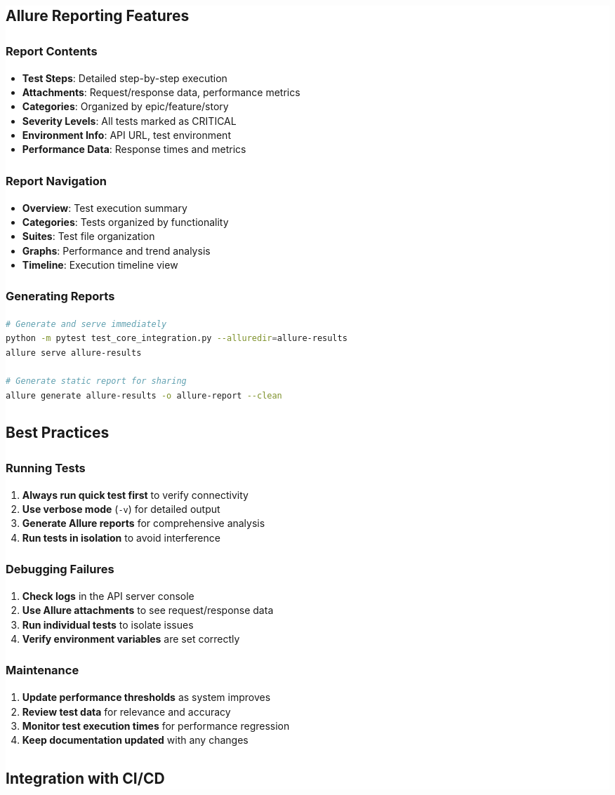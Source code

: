 ## Allure Reporting Features

### Report Contents
- **Test Steps**: Detailed step-by-step execution
- **Attachments**: Request/response data, performance metrics
- **Categories**: Organized by epic/feature/story
- **Severity Levels**: All tests marked as CRITICAL
- **Environment Info**: API URL, test environment
- **Performance Data**: Response times and metrics

### Report Navigation
- **Overview**: Test execution summary
- **Categories**: Tests organized by functionality
- **Suites**: Test file organization
- **Graphs**: Performance and trend analysis
- **Timeline**: Execution timeline view

### Generating Reports
```bash
# Generate and serve immediately
python -m pytest test_core_integration.py --alluredir=allure-results
allure serve allure-results

# Generate static report for sharing
allure generate allure-results -o allure-report --clean
```

## Best Practices

### Running Tests
1. **Always run quick test first** to verify connectivity
2. **Use verbose mode** (`-v`) for detailed output
3. **Generate Allure reports** for comprehensive analysis
4. **Run tests in isolation** to avoid interference

### Debugging Failures
1. **Check logs** in the API server console
2. **Use Allure attachments** to see request/response data
3. **Run individual tests** to isolate issues
4. **Verify environment variables** are set correctly

### Maintenance
1. **Update performance thresholds** as system improves
2. **Review test data** for relevance and accuracy
3. **Monitor test execution times** for performance regression
4. **Keep documentation updated** with any changes

## Integration with CI/CD
